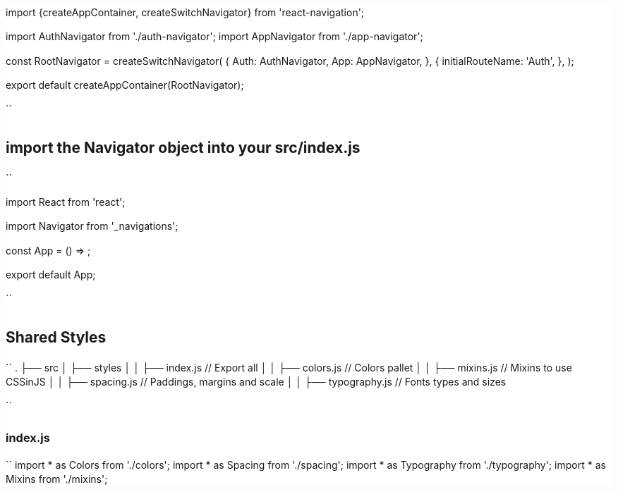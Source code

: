 import {createAppContainer, createSwitchNavigator} from 'react-navigation';

import AuthNavigator from './auth-navigator';
import AppNavigator from './app-navigator';

const RootNavigator = createSwitchNavigator(
  {
    Auth: AuthNavigator,
    App: AppNavigator,
  },
  {
    initialRouteName: 'Auth',
  },
);

export default createAppContainer(RootNavigator);

`` 

##  import the Navigator object into your src/index.js


`` 

import React from 'react';

import Navigator from '_navigations';

const App = () => <Navigator />;

export default App;

`` 

Shared Styles
------------

``
.
├── src
│   ├── styles
│   │  ├── index.js        // Export all
│   │  ├── colors.js       // Colors pallet
│   │  ├── mixins.js       // Mixins to use CSSinJS
│   │  ├── spacing.js      // Paddings, margins and scale
│   │  ├── typography.js   // Fonts types and sizes

`` 



### index.js
`` 
import * as Colors from './colors';
import * as Spacing from './spacing';
import * as Typography from './typography';
import * as Mixins from './mixins';

